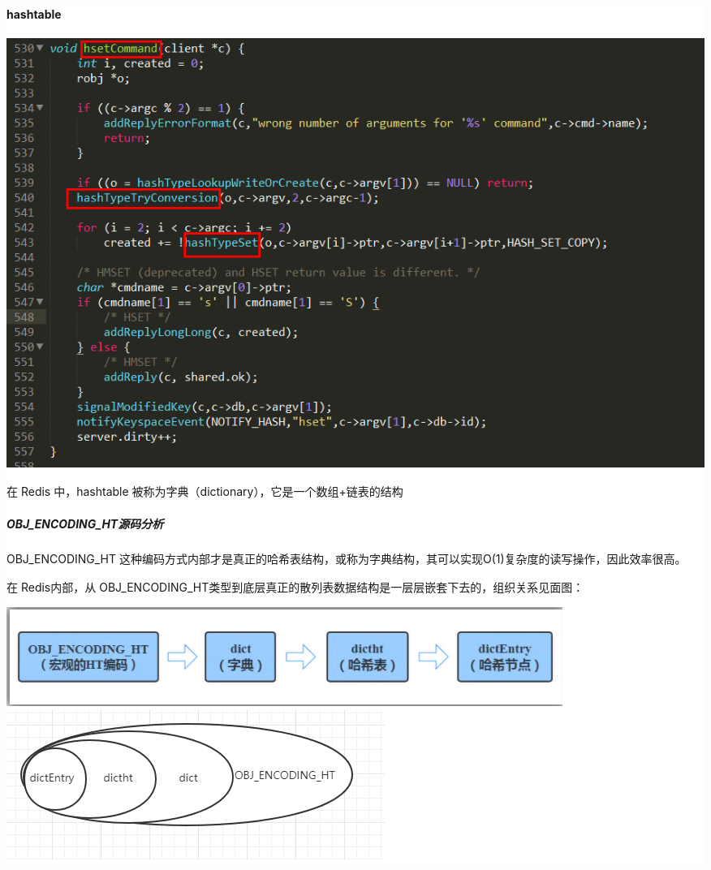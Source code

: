#### hashtable

![img](../images/41B9E54E-4A98-4D8E-BEFF-A6CA7F756832-1666009559503.png)

在 Redis 中，hashtable 被称为字典（dictionary），它是一个数组+链表的结构

##### OBJ_ENCODING_HT源码分析

OBJ_ENCODING_HT 这种编码方式内部才是真正的哈希表结构，或称为字典结构，其可以实现O(1)复杂度的读写操作，因此效率很高。

在 Redis内部，从 OBJ_ENCODING_HT类型到底层真正的散列表数据结构是一层层嵌套下去的，组织关系见面图：

![img](../images/87F8506C-6682-4F9F-9AC3-D5039E276E04-1666009559503.png)![img](../images/24C4738B-48B8-4F0D-B11F-7486658730E0-1666009559503.png)
